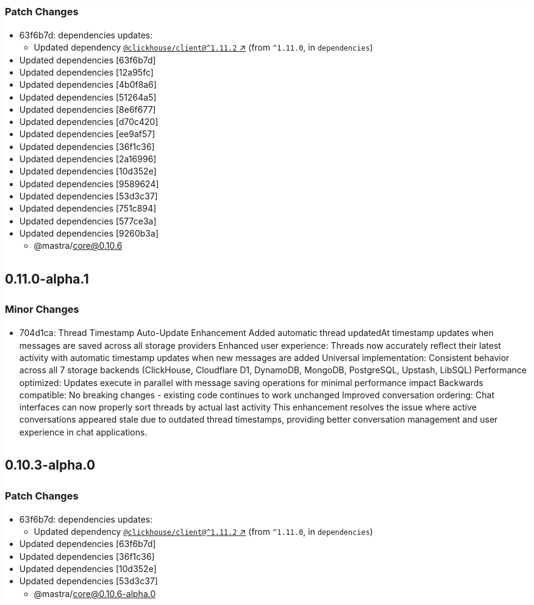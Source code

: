 ### Patch Changes

- 63f6b7d: dependencies updates:
  - Updated dependency [`@clickhouse/client@^1.11.2` ↗︎](https://www.npmjs.com/package/@clickhouse/client/v/1.11.2) (from `^1.11.0`, in `dependencies`)
- Updated dependencies [63f6b7d]
- Updated dependencies [12a95fc]
- Updated dependencies [4b0f8a6]
- Updated dependencies [51264a5]
- Updated dependencies [8e6f677]
- Updated dependencies [d70c420]
- Updated dependencies [ee9af57]
- Updated dependencies [36f1c36]
- Updated dependencies [2a16996]
- Updated dependencies [10d352e]
- Updated dependencies [9589624]
- Updated dependencies [53d3c37]
- Updated dependencies [751c894]
- Updated dependencies [577ce3a]
- Updated dependencies [9260b3a]
  - @mastra/core@0.10.6

## 0.11.0-alpha.1

### Minor Changes

- 704d1ca: Thread Timestamp Auto-Update Enhancement
  Added automatic thread updatedAt timestamp updates when messages are saved across all storage providers
  Enhanced user experience: Threads now accurately reflect their latest activity with automatic timestamp updates when new messages are added
  Universal implementation: Consistent behavior across all 7 storage backends (ClickHouse, Cloudflare D1, DynamoDB, MongoDB, PostgreSQL, Upstash, LibSQL)
  Performance optimized: Updates execute in parallel with message saving operations for minimal performance impact
  Backwards compatible: No breaking changes - existing code continues to work unchanged
  Improved conversation ordering: Chat interfaces can now properly sort threads by actual last activity
  This enhancement resolves the issue where active conversations appeared stale due to outdated thread timestamps, providing better conversation management and user experience in chat applications.

## 0.10.3-alpha.0

### Patch Changes

- 63f6b7d: dependencies updates:
  - Updated dependency [`@clickhouse/client@^1.11.2` ↗︎](https://www.npmjs.com/package/@clickhouse/client/v/1.11.2) (from `^1.11.0`, in `dependencies`)
- Updated dependencies [63f6b7d]
- Updated dependencies [36f1c36]
- Updated dependencies [10d352e]
- Updated dependencies [53d3c37]
  - @mastra/core@0.10.6-alpha.0
